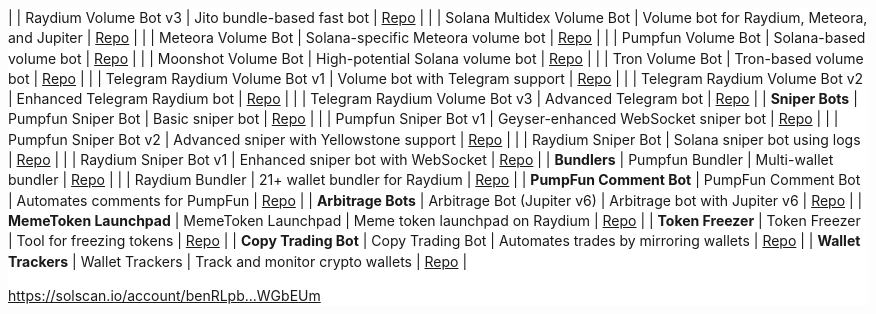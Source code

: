 |                         | Raydium Volume Bot v3                                | Jito bundle-based fast bot                   | [Repo](https://github.com/benjaminTan10/RaydiumVolumeBot-v3)                  |
|                         | Solana Multidex Volume Bot                           | Volume bot for Raydium, Meteora, and Jupiter | [Repo](https://github.com/benjaminTan10/Solana-MultiDex-Volume-Bot)           |
|                         | Meteora Volume Bot                                   | Solana-specific Meteora volume bot           | [Repo](https://github.com/benjaminTan10/Meteora-Volume-Bot)                   |
|                         | Pumpfun Volume Bot                                   | Solana-based volume bot                      | [Repo](https://github.com/benjaminTan10/PumpFun-Volume-Bot)                   |
|                         | Moonshot Volume Bot                                  | High-potential Solana volume bot             | [Repo](https://github.com/benjaminTan10/Moonshot-Volume-Bot)                  |
|                         | Tron Volume Bot                                      | Tron-based volume bot                        | [Repo](https://github.com/benjaminTan10/Tron-Volume-Bot)                      |
|                         | Telegram Raydium Volume Bot v1                       | Volume bot with Telegram support             | [Repo](https://github.com/benjaminTan10/Tg-Raydium-Volume-Booster-v1)         |
|                         | Telegram Raydium Volume Bot v2                       | Enhanced Telegram Raydium bot                | [Repo](https://github.com/benjaminTan10/Tg-Raydium-Volume-Booster-v2)         |
|                         | Telegram Raydium Volume Bot v3                       | Advanced Telegram bot                        | [Repo](https://github.com/benjaminTan10/Tg-Solana-Volume-Booster-v3)          |
| **Sniper Bots**         | Pumpfun Sniper Bot                                   | Basic sniper bot                             | [Repo](https://github.com/benjaminTan10/PumpFun-Sniper-Bot)                   |
|                         | Pumpfun Sniper Bot v1                                | Geyser-enhanced WebSocket sniper bot         | [Repo](https://github.com/benjaminTan10/PumpFun-Sniper-Bot-v1)                |
|                         | Pumpfun Sniper Bot v2                                | Advanced sniper with Yellowstone support     | [Repo](https://github.com/benjaminTan10/PumpFun-Sniper-Bot-v2)                |
|                         | Raydium Sniper Bot                                   | Solana sniper bot using logs                 | [Repo](https://github.com/benjaminTan10/Tg-Raydium-Sniper-Bot)                |
|                         | Raydium Sniper Bot v1                                | Enhanced sniper bot with WebSocket           | [Repo](https://github.com/benjaminTan10-1013/Raydium-Sniper-Bot-v1)                |
| **Bundlers**            | Pumpfun Bundler                                      | Multi-wallet bundler                         | [Repo](https://github.com/benjaminTan10/PumpFun-Bundler)                      |
|                         | Raydium Bundler                                      | 21+ wallet bundler for Raydium               | [Repo](https://github.com/benjaminTan10/Raydium-Bundler)                      |
| **PumpFun Comment Bot** | PumpFun Comment Bot                                  | Automates comments for PumpFun               | [Repo](https://github.com/benjaminTan10/PumpFun-Comment-Bot)                  |
| **Arbitrage Bots**     | Arbitrage Bot (Jupiter v6)                           | Arbitrage bot with Jupiter v6                | [Repo](https://github.com/benjaminTan10/Arbitrage-Jupter-v6-Bot)              |
| **MemeToken Launchpad** | MemeToken Launchpad                                  | Meme token launchpad on Raydium              | [Repo](https://github.com/benjaminTan10/Memetoken-Launcher)                   |
| **Token Freezer**       | Token Freezer                                        | Tool for freezing tokens                     | [Repo](https://github.com/benjaminTan10/Token-Freezer)                        |
| **Copy Trading Bot**    | Copy Trading Bot                                     | Automates trades by mirroring wallets        | [Repo](https://github.com/benjaminTan10/Copy-Trading-Bot)                     |
| **Wallet Trackers**     | Wallet Trackers                                      | Track and monitor crypto wallets             | [Repo](https://github.com/benjaminTan10/wallet-trackers)                        |

</div>

 https://solscan.io/account/benRLpb...WGbEUm
 
